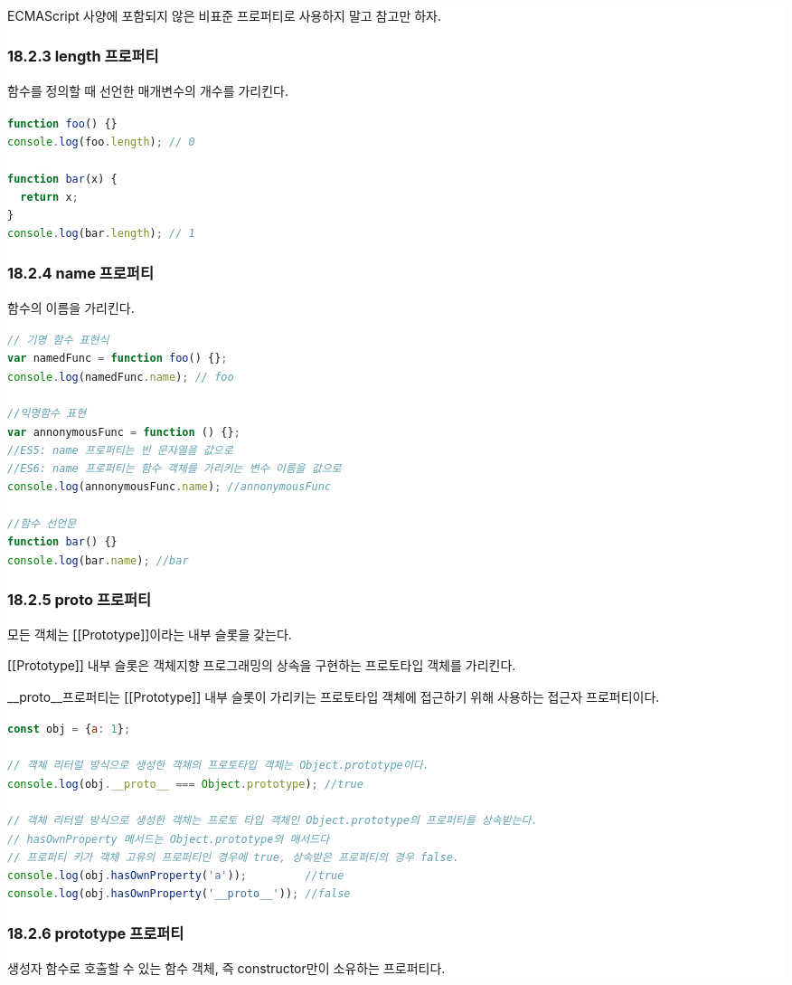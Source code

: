 ECMAScript 사양에 포함되지 않은 비표준 프로퍼티로 사용하지 말고 참고만 하자.


### 18.2.3 length 프로퍼티
함수를 정의할 때 선언한 매개변수의 개수를 가리킨다.
```javascript
function foo() {}
console.log(foo.length); // 0

function bar(x) {
  return x;
}
console.log(bar.length); // 1
```

### 18.2.4 name 프로퍼티
함수의 이름을 가리킨다.
```javascript
// 기명 함수 표현식
var namedFunc = function foo() {};
console.log(namedFunc.name); // foo

//익명함수 표현
var annonymousFunc = function () {};
//ES5: name 프로퍼티는 빈 문자열을 값으로
//ES6: name 프로퍼티는 함수 객체를 가리키는 변수 이름을 값으로
console.log(annonymousFunc.name); //annonymousFunc

//함수 선언문
function bar() {}
console.log(bar.name); //bar
```

### 18.2.5 __proto__ 프로퍼티
모든 객체는 [[Prototype]]이라는 내부 슬롯을 갖는다.

[[Prototype]] 내부 슬롯은 객체지향 프로그래밍의 상속을 구현하는 프로토타입 객체를 가리킨다.

__proto__프로퍼티는 [[Prototype]] 내부 슬롯이 가리키는 프로토타입 객체에 접근하기 위해 사용하는 접근자 프로퍼티이다.

```javascript
const obj = {a: 1};

// 객체 리터럴 방식으로 생성한 객체의 프로토타입 객체는 Object.prototype이다.
console.log(obj.__proto__ === Object.prototype); //true

// 객체 리터럴 방식으로 생성한 객체는 프로토 타입 객체인 Object.prototype의 프로퍼티를 상속받는다.
// hasOwnProperty 메서드는 Object.prototype의 매서드다
// 프로퍼티 키가 객체 고유의 프로퍼티인 경우에 true, 상속받은 프로퍼티의 경우 false.
console.log(obj.hasOwnProperty('a'));         //true
console.log(obj.hasOwnProperty('__proto__')); //false
```

### 18.2.6 prototype 프로퍼티
생성자 함수로 호출할 수 있는 함수 객체, 즉 constructor만이 소유하는 프로퍼티다.
